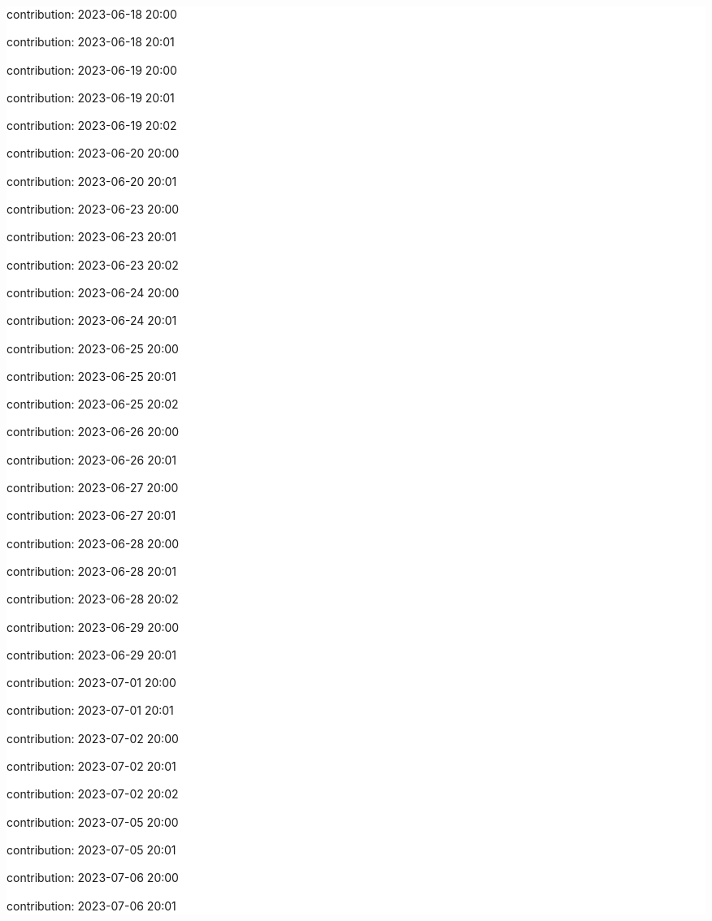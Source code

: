 contribution: 2023-06-18 20:00

contribution: 2023-06-18 20:01

contribution: 2023-06-19 20:00

contribution: 2023-06-19 20:01

contribution: 2023-06-19 20:02

contribution: 2023-06-20 20:00

contribution: 2023-06-20 20:01

contribution: 2023-06-23 20:00

contribution: 2023-06-23 20:01

contribution: 2023-06-23 20:02

contribution: 2023-06-24 20:00

contribution: 2023-06-24 20:01

contribution: 2023-06-25 20:00

contribution: 2023-06-25 20:01

contribution: 2023-06-25 20:02

contribution: 2023-06-26 20:00

contribution: 2023-06-26 20:01

contribution: 2023-06-27 20:00

contribution: 2023-06-27 20:01

contribution: 2023-06-28 20:00

contribution: 2023-06-28 20:01

contribution: 2023-06-28 20:02

contribution: 2023-06-29 20:00

contribution: 2023-06-29 20:01

contribution: 2023-07-01 20:00

contribution: 2023-07-01 20:01

contribution: 2023-07-02 20:00

contribution: 2023-07-02 20:01

contribution: 2023-07-02 20:02

contribution: 2023-07-05 20:00

contribution: 2023-07-05 20:01

contribution: 2023-07-06 20:00

contribution: 2023-07-06 20:01

